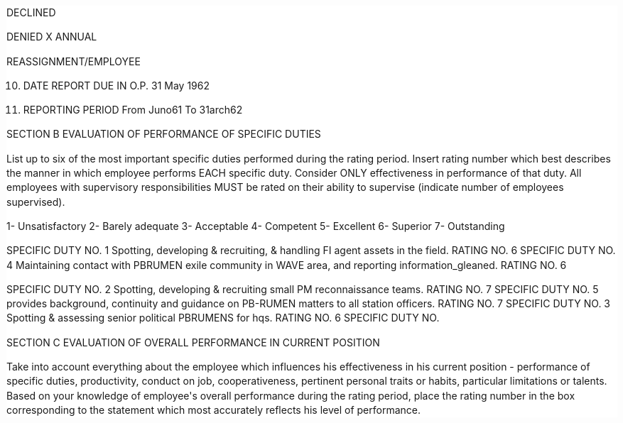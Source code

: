 DECLINED

DENIED
X ANNUAL

REASSIGNMENT/EMPLOYEE

10. DATE REPORT DUE IN O.P.
    31 May 1962

11. REPORTING PERIOD
    From
    Juno61
    To
    31arch62

SECTION B
EVALUATION OF PERFORMANCE OF SPECIFIC DUTIES

List up to six of the most important specific duties performed during the rating period. Insert rating number which best describes the manner in which employee performs EACH specific duty. Consider ONLY effectiveness in performance of that duty. All employees with supervisory responsibilities MUST be rated on their ability to supervise (indicate number of employees supervised).

1- Unsatisfactory 2- Barely adequate 3- Acceptable 4- Competent 5- Excellent 6- Superior 7- Outstanding

SPECIFIC DUTY NO. 1 Spotting, developing & recruiting, & handling FI agent assets in the field.
RATING
NO.
6
SPECIFIC DUTY NO. 4 Maintaining contact with PBRUMEN exile community in WAVE area, and reporting information_gleaned.
RATING
NO.
6

SPECIFIC DUTY NO. 2 Spotting, developing & recruiting small PM reconnaissance teams.
RATING
NO.
7
SPECIFIC DUTY NO. 5 provides background, continuity and guidance on PB-RUMEN matters to all station officers.
RATING
NO.
7
SPECIFIC DUTY NO. 3 Spotting & assessing senior political PBRUMENS for hqs.
RATING
NO.
6
SPECIFIC DUTY NO.

SECTION C EVALUATION OF OVERALL PERFORMANCE IN CURRENT POSITION

Take into account everything about the employee which influences his effectiveness in his current position - performance of specific duties, productivity, conduct on job, cooperativeness, pertinent personal traits or habits, particular limitations or talents. Based on your knowledge of employee's overall performance during the rating period, place the rating number in the box corresponding to the statement which most accurately reflects his level of performance.
